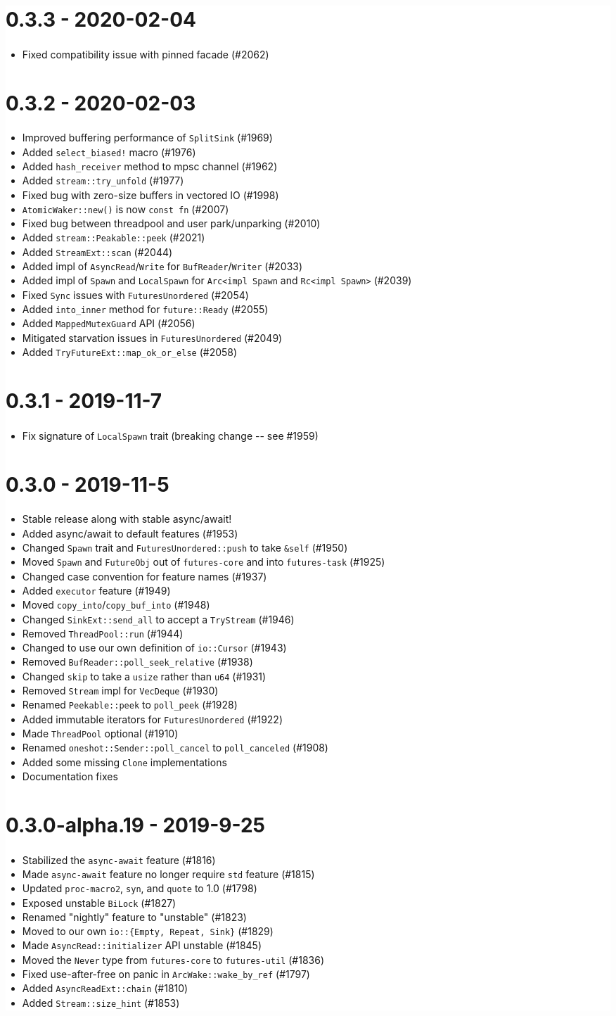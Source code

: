 # 0.3.3 - 2020-02-04
* Fixed compatibility issue with pinned facade (#2062)

# 0.3.2 - 2020-02-03
* Improved buffering performance of `SplitSink` (#1969)
* Added `select_biased!` macro (#1976)
* Added `hash_receiver` method to mpsc channel (#1962)
* Added `stream::try_unfold` (#1977)
* Fixed bug with zero-size buffers in vectored IO (#1998)
* `AtomicWaker::new()` is now `const fn` (#2007)
* Fixed bug between threadpool and user park/unparking (#2010)
* Added `stream::Peakable::peek` (#2021)
* Added `StreamExt::scan` (#2044)
* Added impl of `AsyncRead`/`Write` for `BufReader`/`Writer` (#2033)
* Added impl of `Spawn` and `LocalSpawn` for `Arc<impl Spawn` and `Rc<impl Spawn>` (#2039)
* Fixed `Sync` issues with `FuturesUnordered` (#2054)
* Added `into_inner` method for `future::Ready` (#2055)
* Added `MappedMutexGuard` API (#2056)
* Mitigated starvation issues in `FuturesUnordered` (#2049)
* Added `TryFutureExt::map_ok_or_else` (#2058)

# 0.3.1 - 2019-11-7
* Fix signature of `LocalSpawn` trait (breaking change -- see #1959)

# 0.3.0 - 2019-11-5
* Stable release along with stable async/await!
* Added async/await to default features (#1953)
* Changed `Spawn` trait and `FuturesUnordered::push` to take `&self` (#1950)
* Moved `Spawn` and `FutureObj` out of `futures-core` and into `futures-task` (#1925)
* Changed case convention for feature names (#1937)
* Added `executor` feature (#1949)
* Moved `copy_into`/`copy_buf_into` (#1948)
* Changed `SinkExt::send_all` to accept a `TryStream` (#1946)
* Removed `ThreadPool::run` (#1944)
* Changed to use our own definition of `io::Cursor` (#1943)
* Removed `BufReader::poll_seek_relative` (#1938)
* Changed `skip` to take a `usize` rather than `u64` (#1931)
* Removed `Stream` impl for `VecDeque` (#1930)
* Renamed `Peekable::peek` to `poll_peek` (#1928)
* Added immutable iterators for `FuturesUnordered` (#1922)
* Made `ThreadPool` optional (#1910)
* Renamed `oneshot::Sender::poll_cancel` to `poll_canceled` (#1908)
* Added some missing `Clone` implementations
* Documentation fixes

# 0.3.0-alpha.19 - 2019-9-25
* Stabilized the `async-await` feature (#1816)
* Made `async-await` feature no longer require `std` feature (#1815)
* Updated `proc-macro2`, `syn`, and `quote` to 1.0 (#1798)
* Exposed unstable `BiLock` (#1827)
* Renamed "nightly" feature to "unstable" (#1823)
* Moved to our own `io::{Empty, Repeat, Sink}` (#1829)
* Made `AsyncRead::initializer` API unstable (#1845)
* Moved the `Never` type from `futures-core` to `futures-util` (#1836)
* Fixed use-after-free on panic in `ArcWake::wake_by_ref` (#1797)
* Added `AsyncReadExt::chain` (#1810)
* Added `Stream::size_hint` (#1853)